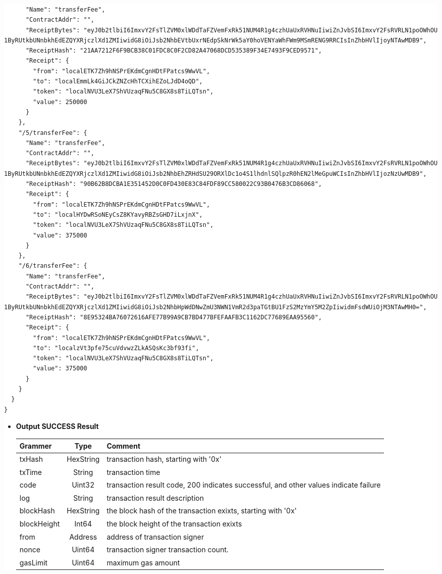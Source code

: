   ```
        "Name": "transferFee",
        "ContractAddr": "",
        "ReceiptBytes": "eyJ0b2tlbiI6ImxvY2FsTlZVM0xlWDdTaFZVemFxRk51NUM4R1g4czhUaUxRVHNuIiwiZnJvbSI6ImxvY2FsRVRLN1poOWhOU1ByRUtkbUNnbkhEdEZQYXRjczlXd1ZMIiwidG8iOiJsb2NhbEVtbUxrNEdpSkNrWk5aY0hoVENYaWhFWm9MSmRENG9RRCIsInZhbHVlIjoyNTAwMDB9",
        "ReceiptHash": "21AA7212F6F9BCB38C01FDC8C0F2CD82A47068DCD535389F34E7493F9CED9571",
        "Receipt": {
          "from": "localETK7Zh9hNSPrEKdmCgnHDtFPatcs9WwVL",
          "to": "localEmmLk4GiJCkZNZcHhTCXihEZoLJdD4oQD",
          "token": "localNVU3LeX7ShVUzaqFNu5C8GX8s8TiLQTsn",
          "value": 250000
        }
      },
      "/5/transferFee": {
        "Name": "transferFee",
        "ContractAddr": "",
        "ReceiptBytes": "eyJ0b2tlbiI6ImxvY2FsTlZVM0xlWDdTaFZVemFxRk51NUM4R1g4czhUaUxRVHNuIiwiZnJvbSI6ImxvY2FsRVRLN1poOWhOU1ByRUtkbUNnbkhEdEZQYXRjczlXd1ZMIiwidG8iOiJsb2NhbEhZRHdSU29ORXlDc1o4S1lhdnlSQlpzR0hEN2lMeGpuWCIsInZhbHVlIjozNzUwMDB9",
        "ReceiptHash": "90B62B8DCBA1E351452D0C0FD430E83C84FDF89CC580022C93B0476B3CD86068",
        "Receipt": {
          "from": "localETK7Zh9hNSPrEKdmCgnHDtFPatcs9WwVL",
          "to": "localHYDwRSoNEyCsZ8KYavyRBZsGHD7iLxjnX",
          "token": "localNVU3LeX7ShVUzaqFNu5C8GX8s8TiLQTsn",
          "value": 375000
        }
      },
      "/6/transferFee": {
        "Name": "transferFee",
        "ContractAddr": "",
        "ReceiptBytes": "eyJ0b2tlbiI6ImxvY2FsTlZVM0xlWDdTaFZVemFxRk51NUM4R1g4czhUaUxRVHNuIiwiZnJvbSI6ImxvY2FsRVRLN1poOWhOU1ByRUtkbUNnbkhEdEZQYXRjczlXd1ZMIiwidG8iOiJsb2NhbHpWdDNwZmU3NWN1VmR2d3paTGtBU1FzS2MzYmY5M2ZpIiwidmFsdWUiOjM3NTAwMH0=",
        "ReceiptHash": "8E95324BA76072616AFE77B99A9CB7BD477BFEFAAFB3C1162DC77689EAA95560",
        "Receipt": {
          "from": "localETK7Zh9hNSPrEKdmCgnHDtFPatcs9WwVL",
          "to": "localzVt3pfe75cuVdvwzZLkASQsKc3bf93fi",
          "token": "localNVU3LeX7ShVUzaqFNu5C8GX8s8TiLQTsn",
          "value": 375000
        }
      }
    }
  }
  ```

- **Output SUCCESS Result**

  | **Grammer**       |        **Type**        | **Comment**&nbsp;&nbsp;&nbsp;&nbsp;&nbsp;&nbsp;&nbsp;&nbsp;&nbsp;&nbsp;&nbsp;&nbsp;&nbsp;&nbsp;&nbsp;&nbsp;&nbsp;&nbsp;&nbsp;&nbsp;&nbsp;&nbsp;&nbsp;&nbsp;&nbsp;&nbsp;&nbsp;&nbsp;&nbsp;&nbsp;&nbsp;&nbsp;&nbsp;&nbsp;&nbsp;&nbsp;&nbsp;&nbsp;&nbsp;&nbsp;&nbsp;&nbsp;&nbsp;&nbsp;&nbsp;&nbsp;&nbsp;&nbsp;&nbsp;&nbsp;&nbsp;&nbsp;&nbsp;&nbsp;&nbsp;&nbsp;&nbsp;&nbsp;&nbsp;&nbsp;&nbsp;&nbsp;&nbsp;&nbsp;&nbsp;&nbsp;&nbsp;&nbsp;&nbsp;&nbsp;&nbsp;&nbsp;&nbsp;&nbsp; |
  | -------------- | :--------------------: | ------------------------------------------------------------ |
  | txHash         |       HexString        | transaction hash, starting with '0x'                                     |
  | txTime         |         String         | transaction time                                                   |
  | code           |         Uint32         | transaction result code, 200 indicates successful, and other values indicate failure                |
  | log            |         String         | transaction result description                                               |
  | blockHash      |       HexString        | the block hash of the transaction exixts, starting with '0x'                             |
  | blockHeight    |         Int64          | the block height of the transaction exixts                                           |
  | from           |        Address         | address of transaction signer                                           |
  | nonce          |         Uint64         | transaction signer transaction count.                                       |
  | gasLimit&nbsp; |         Uint64         | maximum gas amount                                               |
